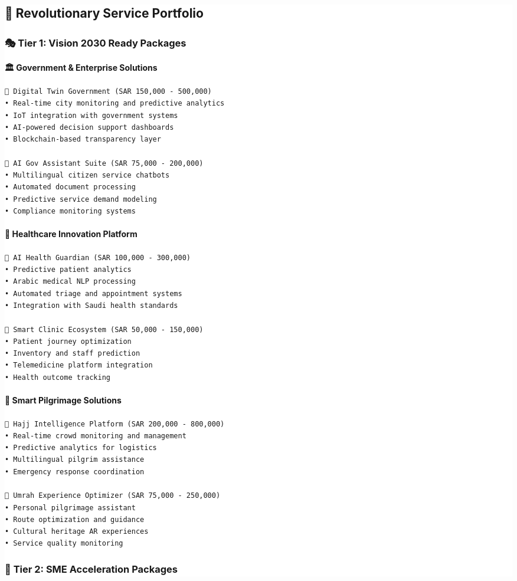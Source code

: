 ## 🤖 **Revolutionary Service Portfolio**

### 🎭 **Tier 1: Vision 2030 Ready Packages**

#### 🏛️ **Government & Enterprise Solutions**
```
🏢 Digital Twin Government (SAR 150,000 - 500,000)
• Real-time city monitoring and predictive analytics
• IoT integration with government systems
• AI-powered decision support dashboards
• Blockchain-based transparency layer

🤖 AI Gov Assistant Suite (SAR 75,000 - 200,000)
• Multilingual citizen service chatbots
• Automated document processing
• Predictive service demand modeling
• Compliance monitoring systems
```

#### 🏥 **Healthcare Innovation Platform**
```
🔬 AI Health Guardian (SAR 100,000 - 300,000)
• Predictive patient analytics
• Arabic medical NLP processing
• Automated triage and appointment systems
• Integration with Saudi health standards

💊 Smart Clinic Ecosystem (SAR 50,000 - 150,000)
• Patient journey optimization
• Inventory and staff prediction
• Telemedicine platform integration
• Health outcome tracking
```

#### 🕋 **Smart Pilgrimage Solutions**
```
🕌 Hajj Intelligence Platform (SAR 200,000 - 800,000)
• Real-time crowd monitoring and management
• Predictive analytics for logistics
• Multilingual pilgrim assistance
• Emergency response coordination

🌙 Umrah Experience Optimizer (SAR 75,000 - 250,000)
• Personal pilgrimage assistant
• Route optimization and guidance
• Cultural heritage AR experiences
• Service quality monitoring
```

### 🎯 **Tier 2: SME Acceleration Packages**
